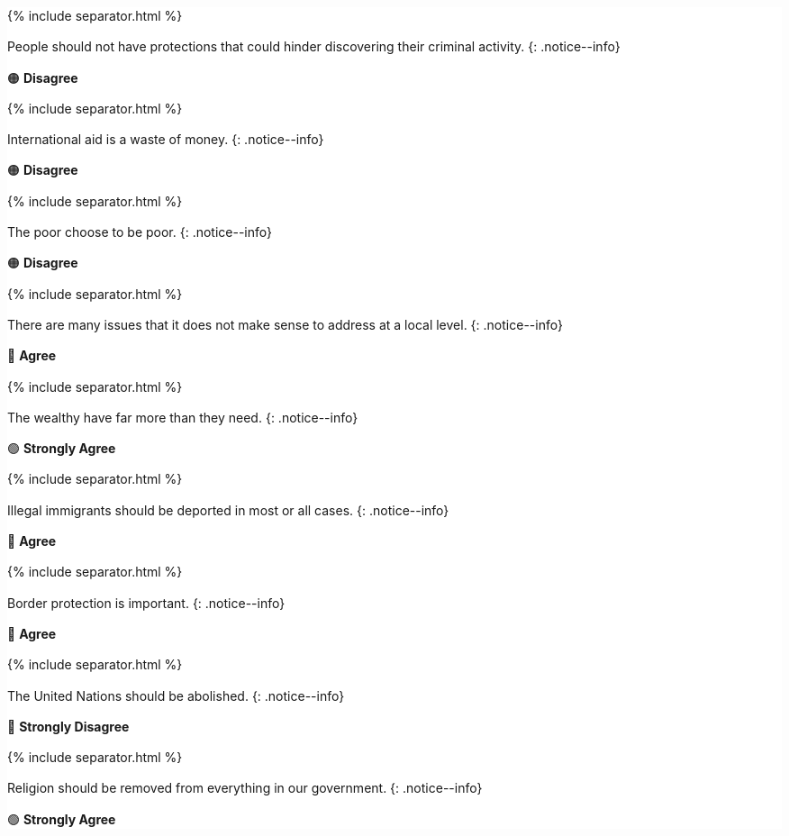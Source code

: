 {% include separator.html %}

People should not have protections that could hinder discovering their criminal activity.
{: .notice--info}

🟠 **Disagree**

{% include separator.html %}

International aid is a waste of money.
{: .notice--info}

🟠 **Disagree**

{% include separator.html %}

The poor choose to be poor.
{: .notice--info}

🟠 **Disagree**

{% include separator.html %}

There are many issues that it does not make sense to address at a local level.
{: .notice--info}

🔵 **Agree**

{% include separator.html %}

The wealthy have far more than they need.
{: .notice--info}

🟢 **Strongly Agree**

{% include separator.html %}

Illegal immigrants should be deported in most or all cases.
{: .notice--info}

🔵 **Agree**

{% include separator.html %}

Border protection is important.
{: .notice--info}

🔵 **Agree**

{% include separator.html %}

The United Nations should be abolished.
{: .notice--info}

🔴 **Strongly Disagree**

{% include separator.html %}

Religion should be removed from everything in our government.
{: .notice--info}

🟢 **Strongly Agree**
